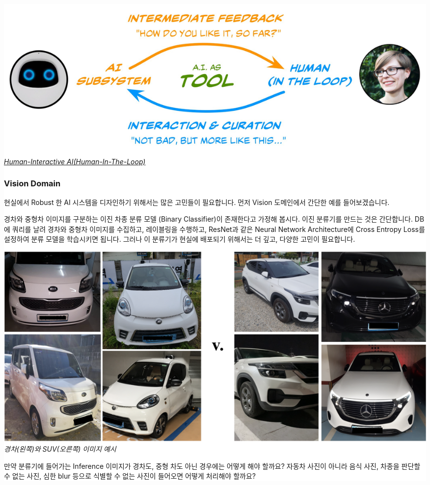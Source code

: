 ![](/img/role-of-applied-research-scientist-at-socar/human_in_the_loop.png)
*[Human-Interactive AI(Human-In-The-Loop)](https://hai.stanford.edu/news/humans-loop-design-interactive-ai-systems)*


### Vision Domain


현실에서 Robust 한 AI 시스템을 디자인하기 위해서는 많은 고민들이 필요합니다. 먼저 Vision 도메인에서 간단한 예를 들어보겠습니다.

경차와 중형차 이미지를 구분하는 이진 차종 분류 모델 (Binary Classifier)이 존재한다고 가정해 봅시다. 이진 분류기를 만드는 것은 간단합니다. DB에 쿼리를 날려 경차와 중형차 이미지를 수집하고, 레이블링을 수행하고, ResNet과 같은 Neural Network Architecture에 Cross Entropy Loss를 설정하여 분류 모델을 학습시키면 됩니다. 그러나 이 분류기가 현실에 배포되기 위해서는 더 깊고, 다양한 고민이 필요합니다.

![](/img/role-of-applied-research-scientist-at-socar/car_images.png)
*경차(왼쪽)와 SUV(오른쪽) 이미지 예시*

만약 분류기에 들어가는 Inference 이미지가 경차도, 중형 차도 아닌 경우에는 어떻게 해야 할까요? 자동차 사진이 아니라 음식 사진, 차종을 판단할 수 없는 사진, 심한 blur 등으로 식별할 수 없는 사진이 들어오면 어떻게 처리해야 할까요?
